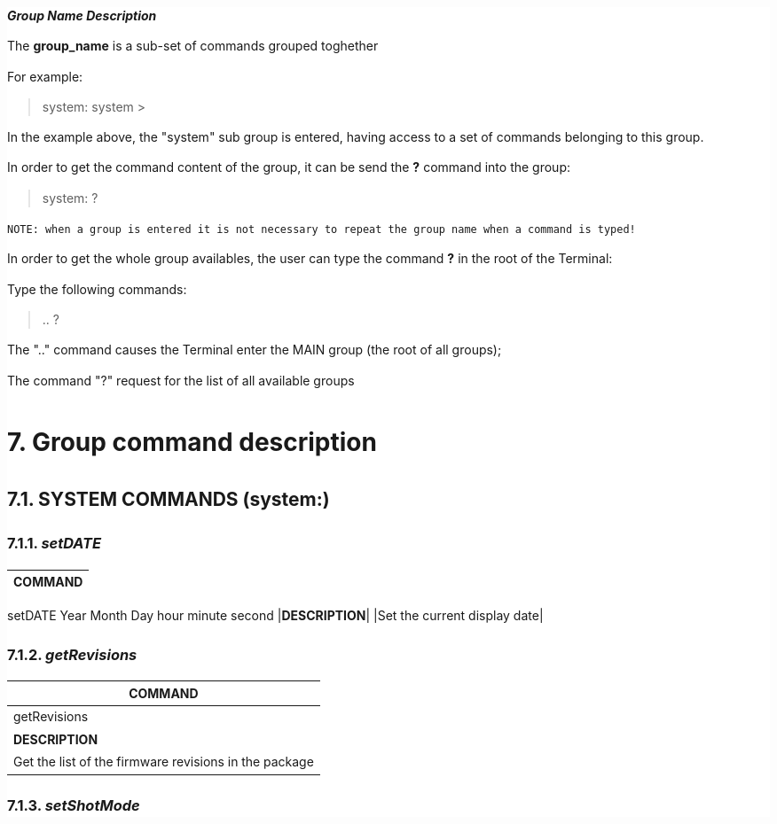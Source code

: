 ***Group Name Description***

The **group_name** is a sub-set of commands grouped toghether

For example:
  
> system:
system > 


In the example above, the "system" sub group is entered, having access to a set of commands belonging to this group.

In order to get the command content of the group, it can be send the **?** command into the group:

> system: ?

    NOTE: when a group is entered it is not necessary to repeat the group name when a command is typed!

In order to get the whole group availables, the user can type the command **?** in the root of the Terminal:

Type the following commands:
> ..
> ?

The ".." command causes the Terminal enter the MAIN group (the root of all groups);

The command "?" request for the list of all available groups

# 7. Group command description

## 7.1. SYSTEM COMMANDS (system:)

### 7.1.1. ***setDATE***

|COMMAND|
|---|
setDATE Year Month Day hour minute second
|**DESCRIPTION**|
|Set the current display date|

### 7.1.2. ***getRevisions***

|COMMAND|
|---|
|getRevisions|
|**DESCRIPTION**|
|Get the list of the firmware revisions in the package|


### 7.1.3. ***setShotMode***
